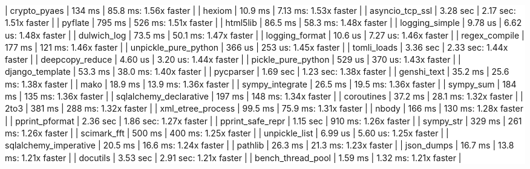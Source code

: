 | crypto_pyaes             | 134 ms                                                                | 85.8 ms: 1.56x faster                                                    |
| hexiom                   | 10.9 ms                                                               | 7.13 ms: 1.53x faster                                                    |
| asyncio_tcp_ssl          | 3.28 sec                                                              | 2.17 sec: 1.51x faster                                                   |
| pyflate                  | 795 ms                                                                | 526 ms: 1.51x faster                                                     |
| html5lib                 | 86.5 ms                                                               | 58.3 ms: 1.48x faster                                                    |
| logging_simple           | 9.78 us                                                               | 6.62 us: 1.48x faster                                                    |
| dulwich_log              | 73.5 ms                                                               | 50.1 ms: 1.47x faster                                                    |
| logging_format           | 10.6 us                                                               | 7.27 us: 1.46x faster                                                    |
| regex_compile            | 177 ms                                                                | 121 ms: 1.46x faster                                                     |
| unpickle_pure_python     | 366 us                                                                | 253 us: 1.45x faster                                                     |
| tomli_loads              | 3.36 sec                                                              | 2.33 sec: 1.44x faster                                                   |
| deepcopy_reduce          | 4.60 us                                                               | 3.20 us: 1.44x faster                                                    |
| pickle_pure_python       | 529 us                                                                | 370 us: 1.43x faster                                                     |
| django_template          | 53.3 ms                                                               | 38.0 ms: 1.40x faster                                                    |
| pycparser                | 1.69 sec                                                              | 1.23 sec: 1.38x faster                                                   |
| genshi_text              | 35.2 ms                                                               | 25.6 ms: 1.38x faster                                                    |
| mako                     | 18.9 ms                                                               | 13.9 ms: 1.36x faster                                                    |
| sympy_integrate          | 26.5 ms                                                               | 19.5 ms: 1.36x faster                                                    |
| sympy_sum                | 184 ms                                                                | 135 ms: 1.36x faster                                                     |
| sqlalchemy_declarative   | 197 ms                                                                | 148 ms: 1.34x faster                                                     |
| coroutines               | 37.2 ms                                                               | 28.1 ms: 1.32x faster                                                    |
| 2to3                     | 381 ms                                                                | 288 ms: 1.32x faster                                                     |
| xml_etree_process        | 99.5 ms                                                               | 75.9 ms: 1.31x faster                                                    |
| nbody                    | 166 ms                                                                | 130 ms: 1.28x faster                                                     |
| pprint_pformat           | 2.36 sec                                                              | 1.86 sec: 1.27x faster                                                   |
| pprint_safe_repr         | 1.15 sec                                                              | 910 ms: 1.26x faster                                                     |
| sympy_str                | 329 ms                                                                | 261 ms: 1.26x faster                                                     |
| scimark_fft              | 500 ms                                                                | 400 ms: 1.25x faster                                                     |
| unpickle_list            | 6.99 us                                                               | 5.60 us: 1.25x faster                                                    |
| sqlalchemy_imperative    | 20.5 ms                                                               | 16.6 ms: 1.24x faster                                                    |
| pathlib                  | 26.3 ms                                                               | 21.3 ms: 1.23x faster                                                    |
| json_dumps               | 16.7 ms                                                               | 13.8 ms: 1.21x faster                                                    |
| docutils                 | 3.53 sec                                                              | 2.91 sec: 1.21x faster                                                   |
| bench_thread_pool        | 1.59 ms                                                               | 1.32 ms: 1.21x faster                                                    |
